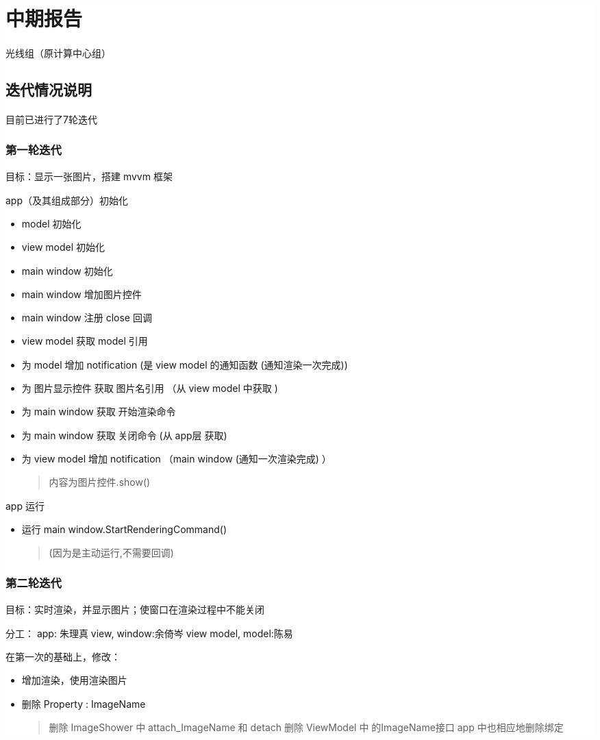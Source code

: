 # 中期报告

光线组（原计算中心组）

## 迭代情况说明  

目前已进行了7轮迭代

### 第一轮迭代

目标：显示一张图片，搭建 mvvm 框架

app（及其组成部分）初始化

+ model 初始化

+ view model 初始化

+ main window 初始化

+ main window 增加图片控件

+ main window 注册 close 回调

+ view model 获取 model 引用

+ 为 model 增加 notification (是 view model 的通知函数 (通知渲染一次完成))

+ 为 图片显示控件 获取 图片名引用 （从 view model 中获取 )

+ 为 main window 获取 开始渲染命令

+ 为 main window 获取 关闭命令 (从 app层 获取) 

+ 为 view model 增加 notification （main window (通知一次渲染完成) ）

  > 内容为图片控件.show()

app 运行

+ 运行 main window.StartRenderingCommand()

  > (因为是主动运行,不需要回调)

### 第二轮迭代

目标：实时渲染，并显示图片；使窗口在渲染过程中不能关闭

分工：
app: 朱理真
view, window:余倚岑
view model, model:陈易

在第一次的基础上，修改：

+ 增加渲染，使用渲染图片

+ 删除 Property : ImageName

  > 删除 ImageShower 中 attach_ImageName 和 detach
  > 删除 ViewModel 中 的ImageName接口
  > app 中也相应地删除绑定
